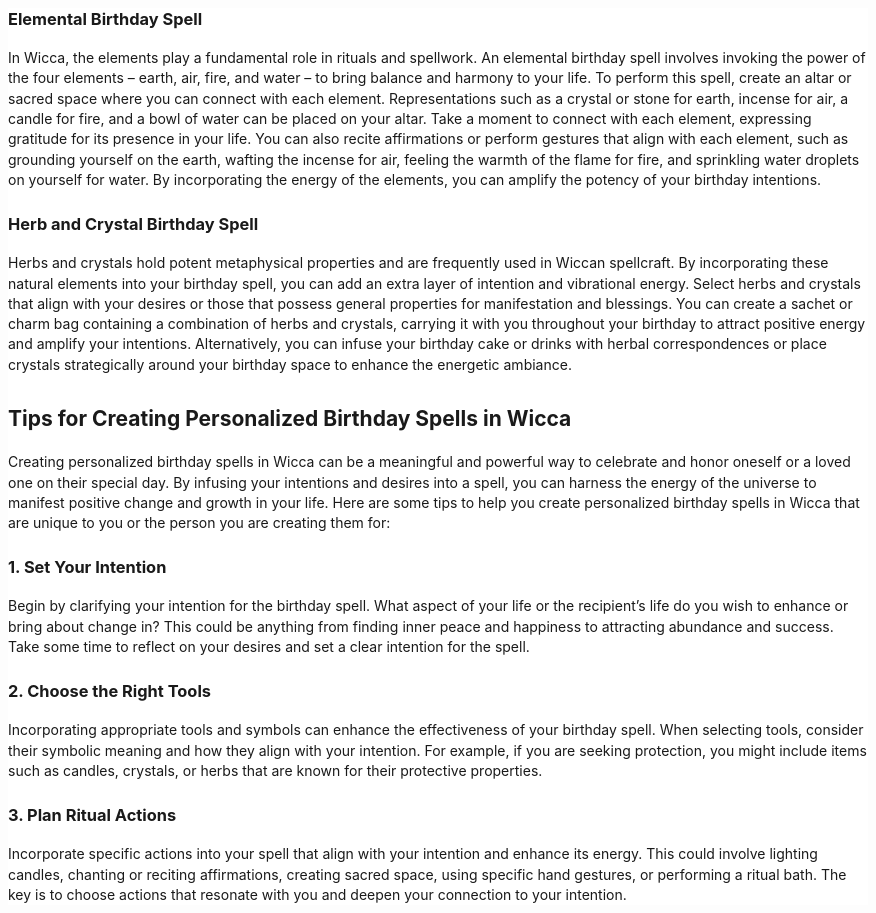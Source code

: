 ### Elemental Birthday Spell

In Wicca, the elements play a fundamental role in rituals and spellwork. An elemental birthday spell involves invoking the power of the four elements – earth, air, fire, and water – to bring balance and harmony to your life. To perform this spell, create an altar or sacred space where you can connect with each element. Representations such as a crystal or stone for earth, incense for air, a candle for fire, and a bowl of water can be placed on your altar. Take a moment to connect with each element, expressing gratitude for its presence in your life. You can also recite affirmations or perform gestures that align with each element, such as grounding yourself on the earth, wafting the incense for air, feeling the warmth of the flame for fire, and sprinkling water droplets on yourself for water. By incorporating the energy of the elements, you can amplify the potency of your birthday intentions.

### Herb and Crystal Birthday Spell

Herbs and crystals hold potent metaphysical properties and are frequently used in Wiccan spellcraft. By incorporating these natural elements into your birthday spell, you can add an extra layer of intention and vibrational energy. Select herbs and crystals that align with your desires or those that possess general properties for manifestation and blessings. You can create a sachet or charm bag containing a combination of herbs and crystals, carrying it with you throughout your birthday to attract positive energy and amplify your intentions. Alternatively, you can infuse your birthday cake or drinks with herbal correspondences or place crystals strategically around your birthday space to enhance the energetic ambiance.

## Tips for Creating Personalized Birthday Spells in Wicca

Creating personalized birthday spells in Wicca can be a meaningful and powerful way to celebrate and honor oneself or a loved one on their special day. By infusing your intentions and desires into a spell, you can harness the energy of the universe to manifest positive change and growth in your life. Here are some tips to help you create personalized birthday spells in Wicca that are unique to you or the person you are creating them for:

### 1\. Set Your Intention

Begin by clarifying your intention for the birthday spell. What aspect of your life or the recipient’s life do you wish to enhance or bring about change in? This could be anything from finding inner peace and happiness to attracting abundance and success. Take some time to reflect on your desires and set a clear intention for the spell.

### 2\. Choose the Right Tools

Incorporating appropriate tools and symbols can enhance the effectiveness of your birthday spell. When selecting tools, consider their symbolic meaning and how they align with your intention. For example, if you are seeking protection, you might include items such as candles, crystals, or herbs that are known for their protective properties.

### 3\. Plan Ritual Actions

Incorporate specific actions into your spell that align with your intention and enhance its energy. This could involve lighting candles, chanting or reciting affirmations, creating sacred space, using specific hand gestures, or performing a ritual bath. The key is to choose actions that resonate with you and deepen your connection to your intention.
